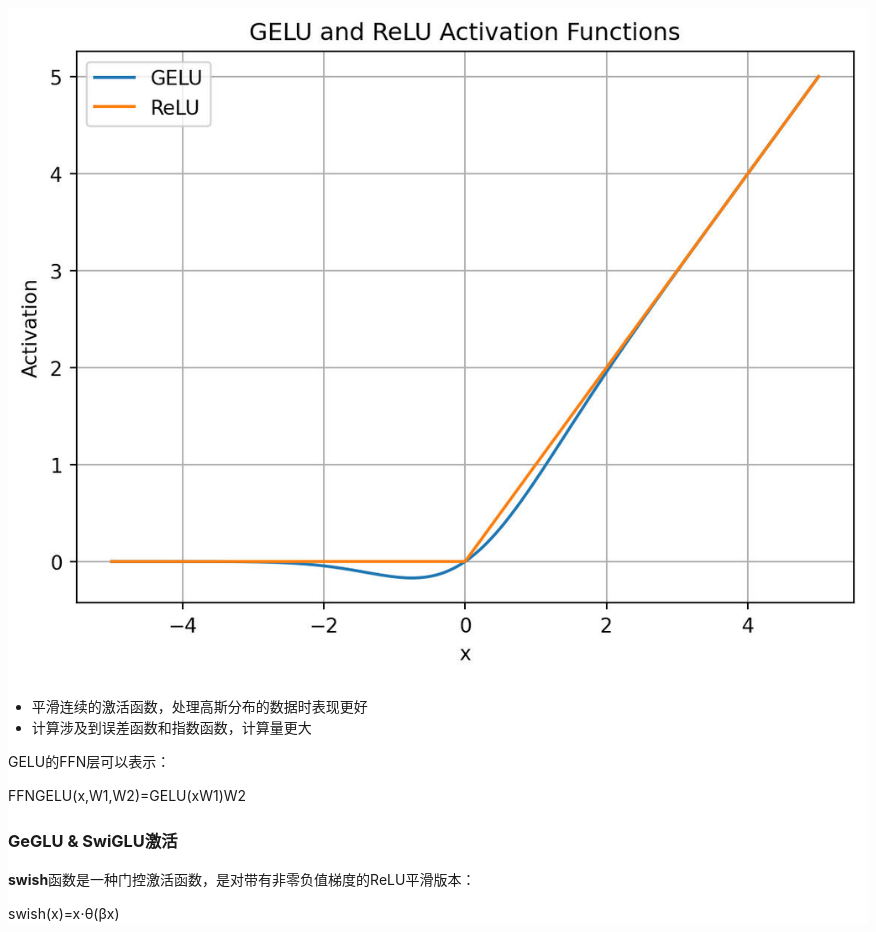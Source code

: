 ![](5_LLM技术&ICL&Principle（持续更新）_imag.jpg)

*   平滑连续的激活函数，处理高斯分布的数据时表现更好
*   计算涉及到误差函数和指数函数，计算量更大

GELU的FFN层可以表示：

FFNGELU(x,W1,W2)=GELU(xW1)W2

### GeGLU & SwiGLU激活

**swish**函数是一种门控激活函数，是对带有非零负值梯度的ReLU平滑版本：

swish(x)=x⋅θ(βx)
